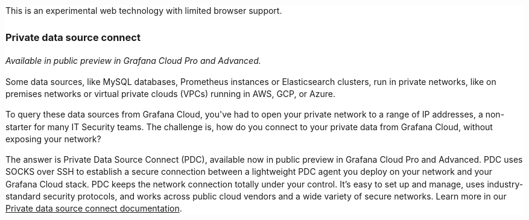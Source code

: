 This is an experimental web technology with limited browser support.

### Private data source connect



_Available in public preview in Grafana Cloud Pro and Advanced._

Some data sources, like MySQL databases, Prometheus instances or Elasticsearch clusters, run in private networks, like on premises networks or virtual private clouds (VPCs) running in AWS, GCP, or Azure.

To query these data sources from Grafana Cloud, you've had to open your private network to a range of IP addresses, a non-starter for many IT Security teams. The challenge is, how do you connect to your private data from Grafana Cloud, without exposing your network?

The answer is Private Data Source Connect (PDC), available now in public preview in Grafana Cloud Pro and Advanced. PDC uses SOCKS over SSH to establish a secure connection between a lightweight PDC agent you deploy on your network and your Grafana Cloud stack. PDC keeps the network connection totally under your control. It’s easy to set up and manage, uses industry-standard security protocols, and works across public cloud vendors and a wide variety of secure networks. Learn more in our [Private data source connect documentation](/docs/grafana-cloud/data-configuration/configure-private-datasource-connect).
